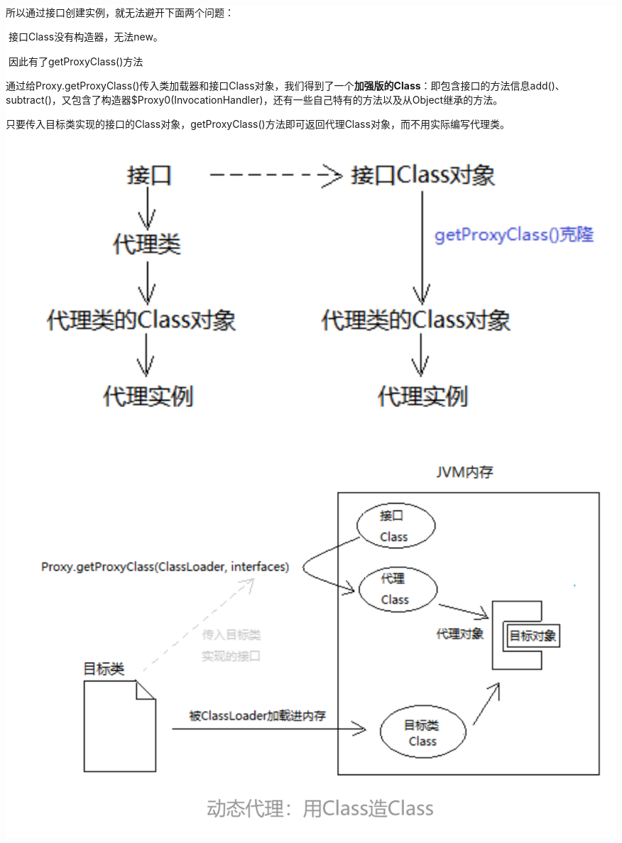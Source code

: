 所以通过接口创建实例，就无法避开下面两个问题：

​		接口Class没有构造器，无法new。

​		因此有了getProxyClass()方法

​		通过给Proxy.getProxyClass()传入类加载器和接口Class对象，我们得到了一个**加强版的Class**：即包含接口的方法信息add()、subtract()，又包含了构造器$Proxy0(InvocationHandler)，还有一些自己特有的方法以及从Object继承的方法。

​		只要传入目标类实现的接口的Class对象，getProxyClass()方法即可返回代理Class对象，而不用实际编写代理类。

![image-20211024153557089](./images/image-20211024153557089.png)

![image-20211024183522954](./images/image-20211024183522954.png)
